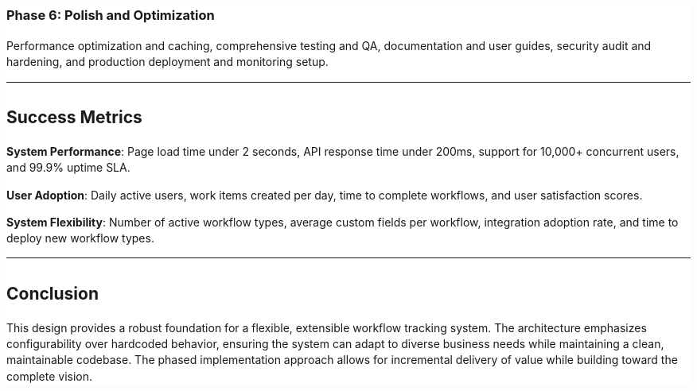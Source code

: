 ### Phase 6: Polish and Optimization

Performance optimization and caching, comprehensive testing and QA, documentation and user guides, security audit and hardening, and production deployment and monitoring setup.

---

## Success Metrics

**System Performance**: Page load time under 2 seconds, API response time under 200ms, support for 10,000+ concurrent users, and 99.9% uptime SLA.

**User Adoption**: Daily active users, work items created per day, time to complete workflows, and user satisfaction scores.

**System Flexibility**: Number of active workflow types, average custom fields per workflow, integration adoption rate, and time to deploy new workflow types.

---

## Conclusion

This design provides a robust foundation for a flexible, extensible workflow tracking system. The architecture emphasizes configurability over hardcoded behavior, ensuring the system can adapt to diverse business needs while maintaining a clean, maintainable codebase. The phased implementation approach allows for incremental delivery of value while building toward the complete vision.
